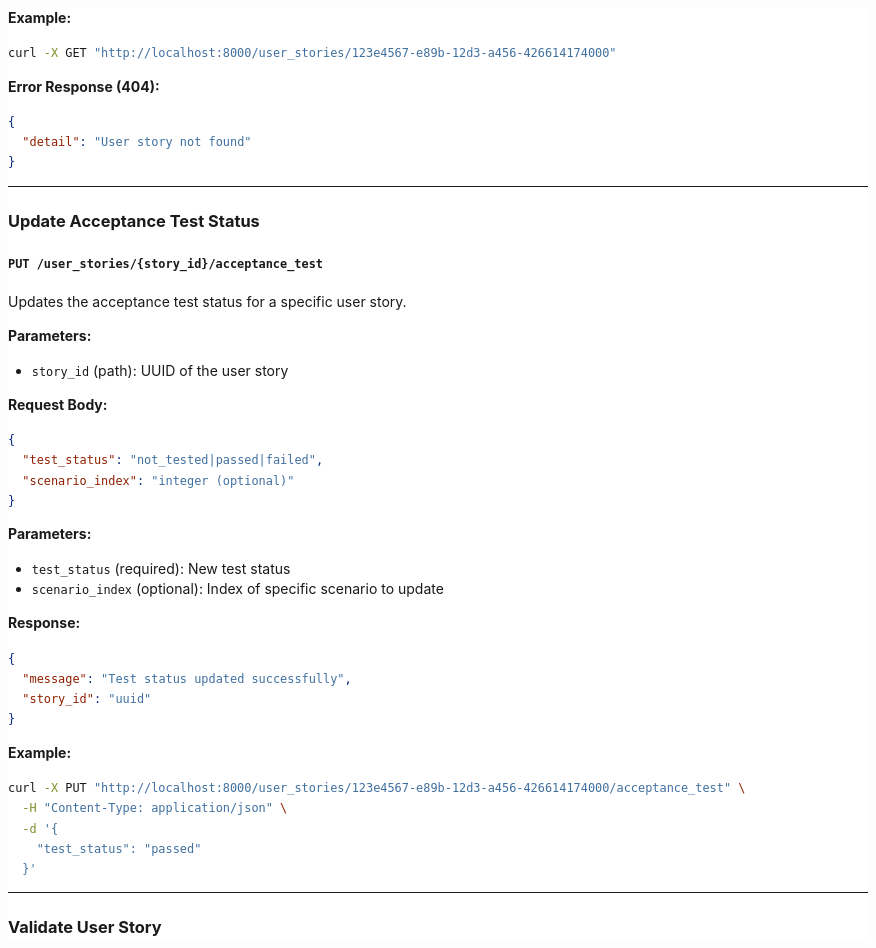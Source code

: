 **Example:**
```bash
curl -X GET "http://localhost:8000/user_stories/123e4567-e89b-12d3-a456-426614174000"
```

**Error Response (404):**
```json
{
  "detail": "User story not found"
}
```

---

### Update Acceptance Test Status

#### `PUT /user_stories/{story_id}/acceptance_test`

Updates the acceptance test status for a specific user story.

**Parameters:**
- `story_id` (path): UUID of the user story

**Request Body:**
```json
{
  "test_status": "not_tested|passed|failed",
  "scenario_index": "integer (optional)"
}
```

**Parameters:**
- `test_status` (required): New test status
- `scenario_index` (optional): Index of specific scenario to update

**Response:**
```json
{
  "message": "Test status updated successfully",
  "story_id": "uuid"
}
```

**Example:**
```bash
curl -X PUT "http://localhost:8000/user_stories/123e4567-e89b-12d3-a456-426614174000/acceptance_test" \
  -H "Content-Type: application/json" \
  -d '{
    "test_status": "passed"
  }'
```

---

### Validate User Story
